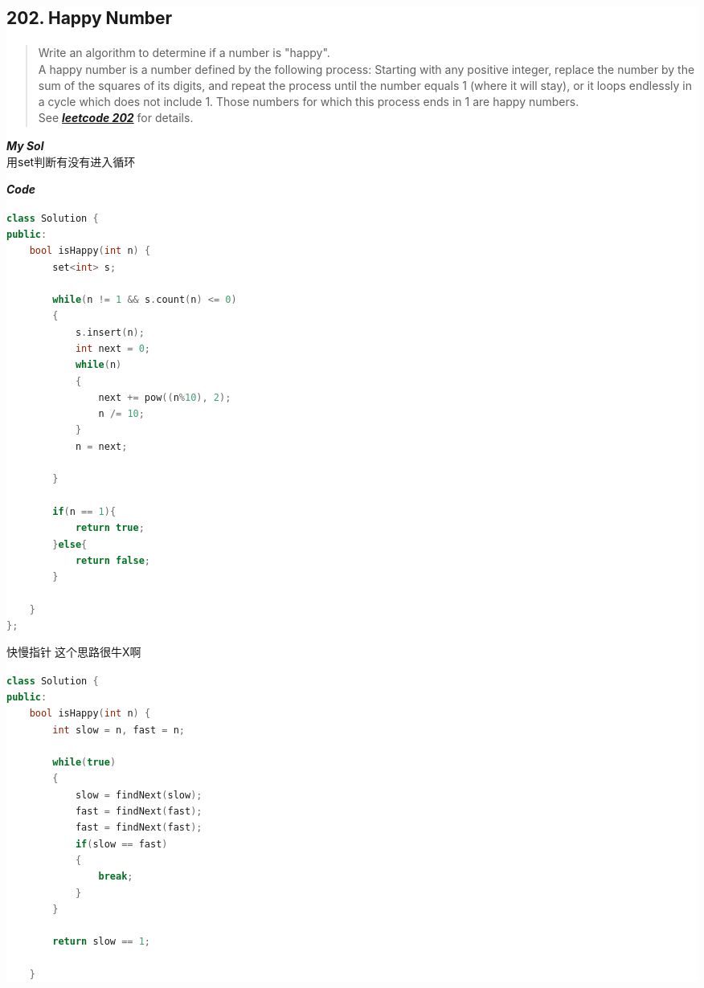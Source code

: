 ## 202. Happy Number
>Write an algorithm to determine if a number is "happy".   
A happy number is a number defined by the following process: Starting with any positive integer, replace the number by the sum of the squares of its digits, and repeat the process until the number equals 1 (where it will stay), or it loops endlessly in a cycle which does not include 1. Those numbers for which this process ends in 1 are happy numbers.   
>See [***leetcode 202***][ref4] for details.   

[ref4]:https://leetcode-cn.com/problems/happy-number/

***My Sol***   
用set判断有没有进入循环  
 
***Code***

```cpp
class Solution {
public:
    bool isHappy(int n) {
        set<int> s;

        while(n != 1 && s.count(n) <= 0)
        {
            s.insert(n);
            int next = 0;
            while(n)
            {
                next += pow((n%10), 2);
                n /= 10;
            }
            n = next;

        }
        
        if(n == 1){
            return true;
        }else{
            return false;
        }

    }
};
```

快慢指针  这个思路很牛X啊   

```cpp
class Solution {
public:
    bool isHappy(int n) {
        int slow = n, fast = n;

        while(true)
        {
            slow = findNext(slow);
            fast = findNext(fast);
            fast = findNext(fast);
            if(slow == fast)
            {
                break;
            }
        }

        return slow == 1;

    }
```

[^1]: 705, https://www.cnblogs.com/grandyang/p/9966807.html
[^2]: 使用哈希集查重, https://leetcode-cn.com/explore/learn/card/hash-table/204/practical-application-hash-set/804/
[^3]: 349, http://www.cnblogs.com/grandyang/p/5507129.html
[^4]: 202, http://www.cnblogs.com/grandyang/p/4447233.html
[^5]: 49, http://www.cnblogs.com/grandyang/p/4385822.html
[^6]: 652, http://www.cnblogs.com/grandyang/p/7500082.html
[^7]: 454, http://www.cnblogs.com/grandyang/p/6073317.html
[^8]: 380, http://www.cnblogs.com/grandyang/p/5740864.html